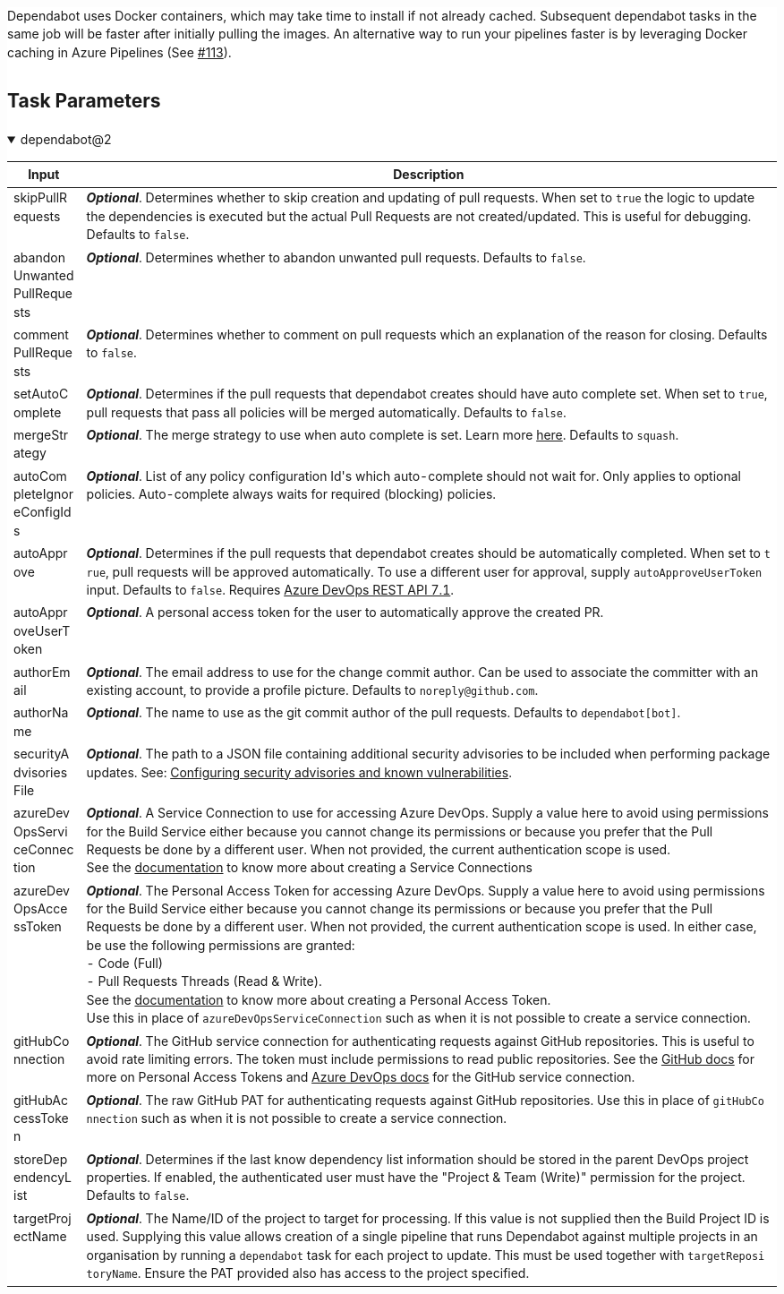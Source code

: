 Dependabot uses Docker containers, which may take time to install if not already cached. Subsequent dependabot tasks in the same job will be faster after initially pulling the images. An alternative way to run your pipelines faster is by leveraging Docker caching in Azure Pipelines (See [#113](https://github.com/tinglesoftware/dependabot-azure-devops/issues/113#issuecomment-894771611)). 

## Task Parameters

<details open>
<summary>dependabot@2</summary>

|Input|Description|
|--|--|
|skipPullRequests|**_Optional_**. Determines whether to skip creation and updating of pull requests. When set to `true` the logic to update the dependencies is executed but the actual Pull Requests are not created/updated. This is useful for debugging. Defaults to `false`.|
|abandonUnwantedPullRequests|**_Optional_**. Determines whether to abandon unwanted pull requests. Defaults to `false`.|
|commentPullRequests|**_Optional_**. Determines whether to comment on pull requests which an explanation of the reason for closing. Defaults to `false`.|
|setAutoComplete|**_Optional_**. Determines if the pull requests that dependabot creates should have auto complete set. When set to `true`, pull requests that pass all policies will be merged automatically. Defaults to `false`.|
|mergeStrategy|**_Optional_**. The merge strategy to use when auto complete is set. Learn more [here](https://learn.microsoft.com/en-us/rest/api/azure/devops/git/pull-requests/update?view=azure-devops-rest-6.0&tabs=HTTP#gitpullrequestmergestrategy). Defaults to `squash`.|
|autoCompleteIgnoreConfigIds|**_Optional_**. List of any policy configuration Id's which auto-complete should not wait for. Only applies to optional policies. Auto-complete always waits for required (blocking) policies.|
|autoApprove|**_Optional_**. Determines if the pull requests that dependabot creates should be automatically completed. When set to `true`, pull requests will be approved automatically. To use a different user for approval, supply `autoApproveUserToken` input. Defaults to `false`. Requires [Azure DevOps REST API 7.1](https://learn.microsoft.com/en-us/azure/devops/integrate/concepts/rest-api-versioning?view=azure-devops#supported-versions).|
|autoApproveUserToken|**_Optional_**. A personal access token for the user to automatically approve the created PR.|
|authorEmail|**_Optional_**. The email address to use for the change commit author. Can be used to associate the committer with an existing account, to provide a profile picture. Defaults to `noreply@github.com`.|
|authorName|**_Optional_**. The name to use as the git commit author of the pull requests. Defaults to `dependabot[bot]`.|
|securityAdvisoriesFile|**_Optional_**. The path to a JSON file containing additional security advisories to be included when performing package updates. See: [Configuring security advisories and known vulnerabilities](https://github.com/tinglesoftware/dependabot-azure-devops/#configuring-security-advisories-and-known-vulnerabilities).|
|azureDevOpsServiceConnection|**_Optional_**. A Service Connection to use for accessing Azure DevOps. Supply a value here to avoid using permissions for the Build Service either because you cannot change its permissions or because you prefer that the Pull Requests be done by a different user. When not provided, the current authentication scope is used.<br/>See the [documentation](https://learn.microsoft.com/en-us/azure/devops/pipelines/library/service-endpoints?view=azure-devops) to know more about creating a Service Connections|
|azureDevOpsAccessToken|**_Optional_**. The Personal Access Token for accessing Azure DevOps. Supply a value here to avoid using permissions for the Build Service either because you cannot change its permissions or because you prefer that the Pull Requests be done by a different user. When not provided, the current authentication scope is used. In either case, be use the following permissions are granted: <br/>-&nbsp;Code (Full)<br/>-&nbsp;Pull Requests Threads (Read & Write).<br/>See the [documentation](https://docs.microsoft.com/en-us/azure/devops/organizations/accounts/use-personal-access-tokens-to-authenticate?view=azure-devops&tabs=preview-page#create-a-pat) to know more about creating a Personal Access Token.<br/>Use this in place of `azureDevOpsServiceConnection` such as when it is not possible to create a service connection.|
|gitHubConnection|**_Optional_**. The GitHub service connection for authenticating requests against GitHub repositories. This is useful to avoid rate limiting errors. The token must include permissions to read public repositories. See the [GitHub docs](https://docs.github.com/en/free-pro-team@latest/github/authenticating-to-github/creating-a-personal-access-token) for more on Personal Access Tokens and [Azure DevOps docs](https://docs.microsoft.com/en-us/azure/devops/pipelines/library/service-endpoints?view=azure-devops&tabs=yaml#sep-github) for the GitHub service connection.|
|gitHubAccessToken|**_Optional_**. The raw GitHub PAT for authenticating requests against GitHub repositories. Use this in place of `gitHubConnection` such as when it is not possible to create a service connection.|
|storeDependencyList|**_Optional_**. Determines if the last know dependency list information should be stored in the parent DevOps project properties. If enabled, the authenticated user must have the "Project & Team (Write)" permission for the project. Defaults to `false`.|
|targetProjectName|**_Optional_**. The Name/ID of the project to target for processing. If this value is not supplied then the Build Project ID is used. Supplying this value allows creation of a single pipeline that runs Dependabot against multiple projects in an organisation by running a `dependabot` task for each project to update. This must be used together with `targetRepositoryName`. Ensure the PAT provided also has access to the project specified.|